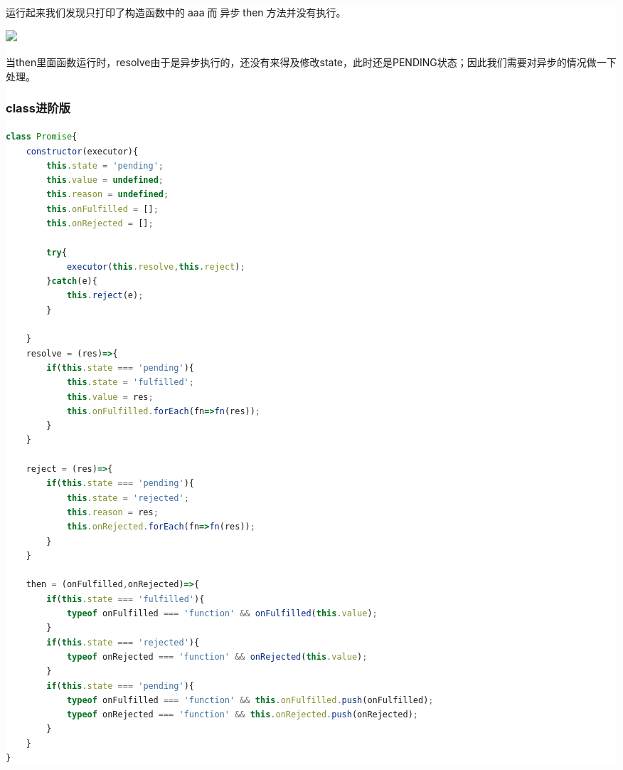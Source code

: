 运行起来我们发现只打印了构造函数中的 aaa 而 异步 then  方法并没有执行。

![](https://img-blog.csdnimg.cn/20201216161028331.png?x-oss-process=image/watermark,type_ZmFuZ3poZW5naGVpdGk,shadow_10,text_aHR0cHM6Ly9ibG9nLmNzZG4ubmV0L01GV1NDUQ==,size_16,color_FFFFFF,t_70)

当then里面函数运行时，resolve由于是异步执行的，还没有来得及修改state，此时还是PENDING状态；因此我们需要对异步的情况做一下处理。

### class进阶版

```JavaScript
class Promise{
    constructor(executor){
        this.state = 'pending';
        this.value = undefined;
        this.reason = undefined;
        this.onFulfilled = [];
        this.onRejected = [];
 
        try{
            executor(this.resolve,this.reject);
        }catch(e){
            this.reject(e);
        }
        
    }
    resolve = (res)=>{
        if(this.state === 'pending'){
            this.state = 'fulfilled';
            this.value = res;
            this.onFulfilled.forEach(fn=>fn(res));
        }
    }
 
    reject = (res)=>{
        if(this.state === 'pending'){
            this.state = 'rejected';
            this.reason = res;
            this.onRejected.forEach(fn=>fn(res));
        }
    }
 
    then = (onFulfilled,onRejected)=>{
        if(this.state === 'fulfilled'){
            typeof onFulfilled === 'function' && onFulfilled(this.value);
        }
        if(this.state === 'rejected'){
            typeof onRejected === 'function' && onRejected(this.value);
        }
        if(this.state === 'pending'){
            typeof onFulfilled === 'function' && this.onFulfilled.push(onFulfilled);
            typeof onRejected === 'function' && this.onRejected.push(onRejected);
        }
    }
}
```
